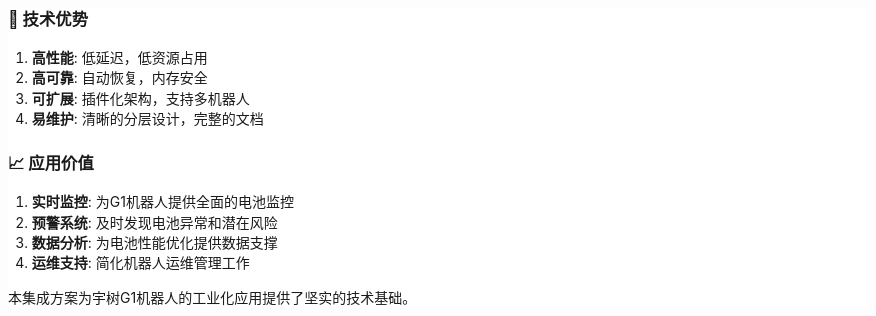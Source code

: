 ### 🔧 技术优势
1. **高性能**: 低延迟，低资源占用
2. **高可靠**: 自动恢复，内存安全
3. **可扩展**: 插件化架构，支持多机器人
4. **易维护**: 清晰的分层设计，完整的文档

### 📈 应用价值
1. **实时监控**: 为G1机器人提供全面的电池监控
2. **预警系统**: 及时发现电池异常和潜在风险
3. **数据分析**: 为电池性能优化提供数据支撑
4. **运维支持**: 简化机器人运维管理工作

本集成方案为宇树G1机器人的工业化应用提供了坚实的技术基础。 